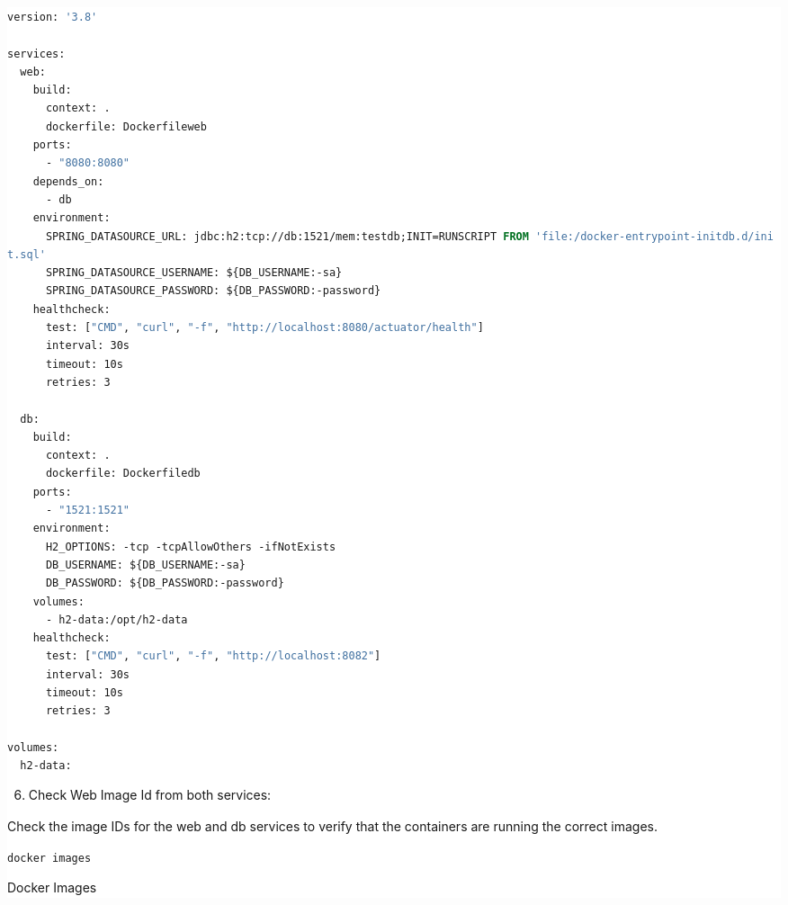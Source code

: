 ```Dockerfile
version: '3.8'

services:
  web:
    build:
      context: .
      dockerfile: Dockerfileweb
    ports:
      - "8080:8080"
    depends_on:
      - db
    environment:
      SPRING_DATASOURCE_URL: jdbc:h2:tcp://db:1521/mem:testdb;INIT=RUNSCRIPT FROM 'file:/docker-entrypoint-initdb.d/init.sql'
      SPRING_DATASOURCE_USERNAME: ${DB_USERNAME:-sa}
      SPRING_DATASOURCE_PASSWORD: ${DB_PASSWORD:-password}
    healthcheck:
      test: ["CMD", "curl", "-f", "http://localhost:8080/actuator/health"]
      interval: 30s
      timeout: 10s
      retries: 3

  db:
    build:
      context: .
      dockerfile: Dockerfiledb
    ports:
      - "1521:1521"
    environment:
      H2_OPTIONS: -tcp -tcpAllowOthers -ifNotExists
      DB_USERNAME: ${DB_USERNAME:-sa}
      DB_PASSWORD: ${DB_PASSWORD:-password}
    volumes:
      - h2-data:/opt/h2-data
    healthcheck:
      test: ["CMD", "curl", "-f", "http://localhost:8082"]
      interval: 30s
      timeout: 10s
      retries: 3

volumes:
  h2-data:
```

6. Check Web Image Id from both services:

Check the image IDs for the web and db services to verify that the containers are running the correct images.

```bash
docker images
```
Docker Images
